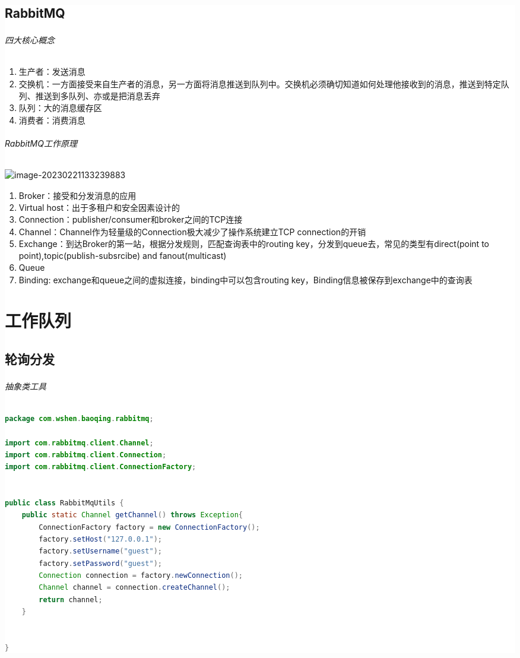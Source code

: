 ## RabbitMQ

###### 四大核心概念

1. 生产者：发送消息
2. 交换机：一方面接受来自生产者的消息，另一方面将消息推送到队列中。交换机必须确切知道如何处理他接收到的消息，推送到特定队列、推送到多队列、亦或是把消息丢弃
3. 队列：大的消息缓存区
4. 消费者：消费消息

###### RabbitMQ工作原理

![image-20230221133239883](C:\Users\Megumi\AppData\Roaming\Typora\typora-user-images\image-20230221133239883.png)

1. Broker：接受和分发消息的应用
2. Virtual host：出于多租户和安全因素设计的
3. Connection：publisher/consumer和broker之间的TCP连接
4. Channel：Channel作为轻量级的Connection极大减少了操作系统建立TCP connection的开销
5. Exchange：到达Broker的第一站，根据分发规则，匹配查询表中的routing key，分发到queue去，常见的类型有direct(point to point),topic(publish-subsrcibe) and fanout(multicast)
6. Queue
7. Binding: exchange和queue之间的虚拟连接，binding中可以包含routing key，Binding信息被保存到exchange中的查询表

# 工作队列

## 轮询分发

###### 抽象类工具

```java
package com.wshen.baoqing.rabbitmq;

import com.rabbitmq.client.Channel;
import com.rabbitmq.client.Connection;
import com.rabbitmq.client.ConnectionFactory;


public class RabbitMqUtils {
    public static Channel getChannel() throws Exception{
        ConnectionFactory factory = new ConnectionFactory();
        factory.setHost("127.0.0.1");
        factory.setUsername("guest");
        factory.setPassword("guest");
        Connection connection = factory.newConnection();
        Channel channel = connection.createChannel();
        return channel;
    }


}
```

